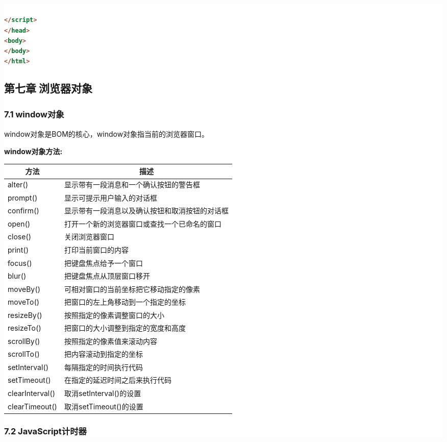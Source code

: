 ```html

</script>
</head>
<body>
</body>
</html>
```

## 第七章 浏览器对象

### 7.1 window对象

window对象是BOM的核心，window对象指当前的浏览器窗口。

**window对象方法:**

| 方法              | 描述                      |
| --------------- | ----------------------- |
| alter()         | 显示带有一段消息和一个确认按钮的警告框     |
| prompt()        | 显示可提示用户输入的对话框           |
| confirm()       | 显示带有一段消息以及确认按钮和取消按钮的对话框 |
| open()          | 打开一个新的浏览器窗口或查找一个已命名的窗口  |
| close()         | 关闭浏览器窗口                 |
| print()         | 打印当前窗口的内容               |
| focus()         | 把键盘焦点给予一个窗口             |
| blur()          | 把键盘焦点从顶层窗口移开            |
| moveBy()        | 可相对窗口的当前坐标把它移动指定的像素     |
| moveTo()        | 把窗口的左上角移动到一个指定的坐标       |
| resizeBy()      | 按照指定的像素调整窗口的大小          |
| resizeTo()      | 把窗口的大小调整到指定的宽度和高度       |
| scrollBy()      | 按照指定的像素值来滚动内容           |
| scrollTo()      | 把内容滚动到指定的坐标             |
| setInterval()   | 每隔指定的时间执行代码             |
| setTimeout()    | 在指定的延迟时间之后来执行代码         |
| clearInterval() | 取消setInterval()的设置      |
| clearTimeout()  | 取消setTimeout()的设置       |

### 7.2  JavaScript计时器
